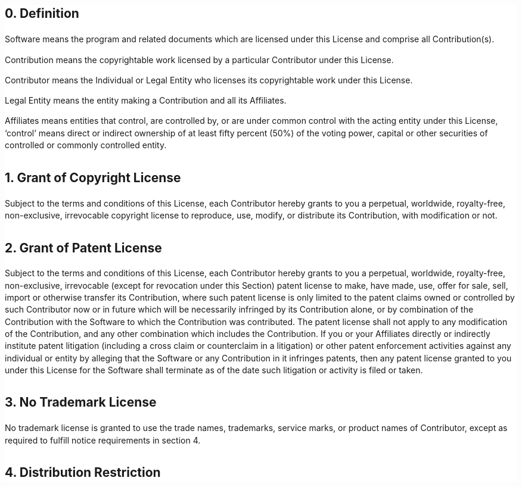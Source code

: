## 0. Definition

Software means the program and related documents which are licensed under this
License and comprise all Contribution(s).

Contribution means the copyrightable work licensed by a particular Contributor
under this License.

Contributor means the Individual or Legal Entity who licenses its copyrightable
work under this License.

Legal Entity means the entity making a Contribution and all its Affiliates.

Affiliates means entities that control, are controlled by, or are under common
control with the acting entity under this License, ‘control’ means direct or
indirect ownership of at least fifty percent (50%) of the voting power, capital
or other securities of controlled or commonly controlled entity.

## 1. Grant of Copyright License

Subject to the terms and conditions of this License, each Contributor hereby
grants to you a perpetual, worldwide, royalty-free, non-exclusive, irrevocable
copyright license to reproduce, use, modify, or distribute its Contribution,
with modification or not.

## 2. Grant of Patent License

Subject to the terms and conditions of this License, each Contributor hereby
grants to you a perpetual, worldwide, royalty-free, non-exclusive, irrevocable
(except for revocation under this Section) patent license to make, have made,
use, offer for sale, sell, import or otherwise transfer its Contribution, where
such patent license is only limited to the patent claims owned or controlled by
such Contributor now or in future which will be necessarily infringed by its
Contribution alone, or by combination of the Contribution with the Software to
which the Contribution was contributed. The patent license shall not apply to
any modification of the Contribution, and any other combination which includes
the Contribution. If you or your Affiliates directly or indirectly institute
patent litigation (including a cross claim or counterclaim in a litigation) or
other patent enforcement activities against any individual or entity by
alleging that the Software or any Contribution in it infringes patents, then
any patent license granted to you under this License for the Software shall
terminate as of the date such litigation or activity is filed or taken.

## 3. No Trademark License

No trademark license is granted to use the trade names, trademarks, service
marks, or product names of Contributor, except as required to fulfill notice
requirements in section 4.

## 4. Distribution Restriction
